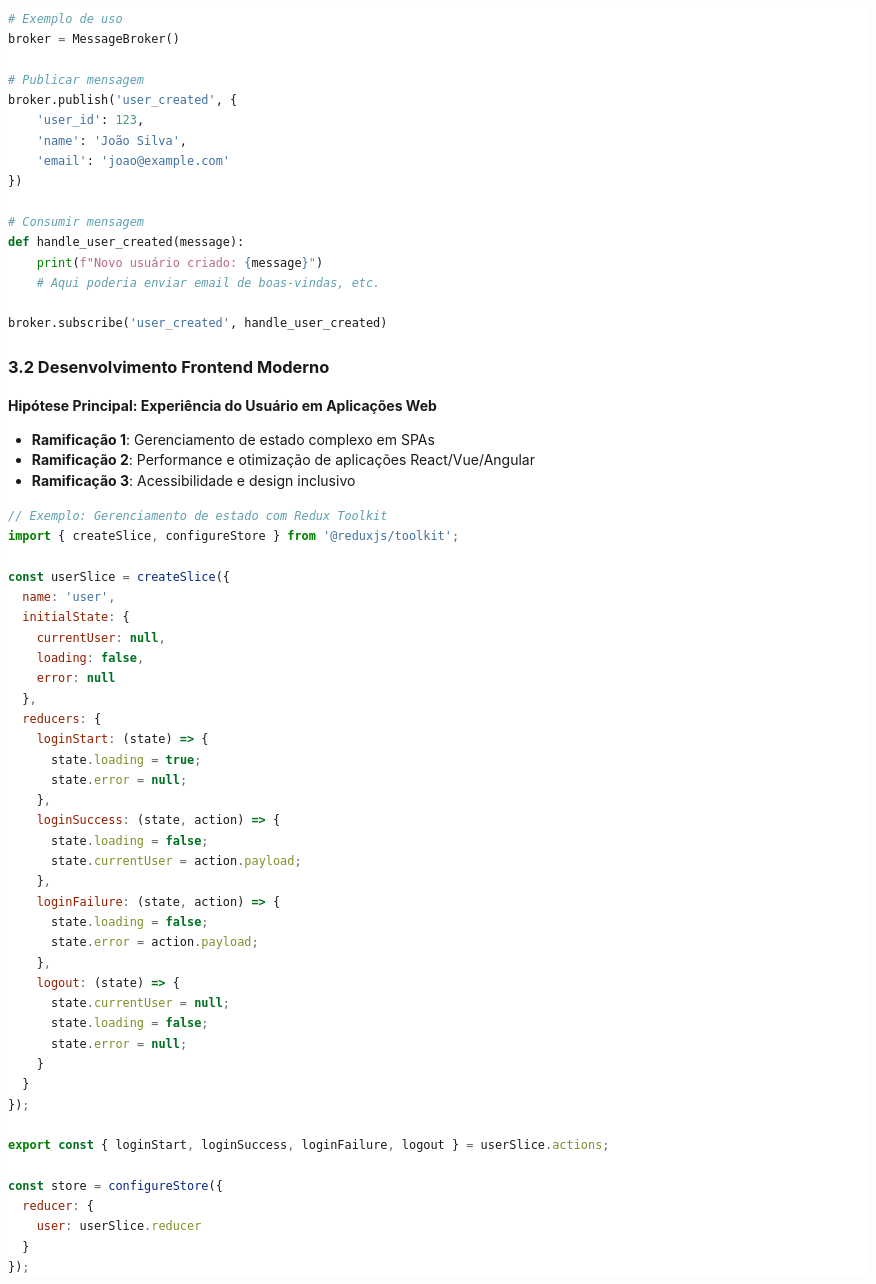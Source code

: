 ```python
# Exemplo de uso
broker = MessageBroker()

# Publicar mensagem
broker.publish('user_created', {
    'user_id': 123,
    'name': 'João Silva',
    'email': 'joao@example.com'
})

# Consumir mensagem
def handle_user_created(message):
    print(f"Novo usuário criado: {message}")
    # Aqui poderia enviar email de boas-vindas, etc.

broker.subscribe('user_created', handle_user_created)
```

### 3.2 Desenvolvimento Frontend Moderno

**Hipótese Principal: Experiência do Usuário em Aplicações Web**
- **Ramificação 1**: Gerenciamento de estado complexo em SPAs
- **Ramificação 2**: Performance e otimização de aplicações React/Vue/Angular
- **Ramificação 3**: Acessibilidade e design inclusivo

```javascript
// Exemplo: Gerenciamento de estado com Redux Toolkit
import { createSlice, configureStore } from '@reduxjs/toolkit';

const userSlice = createSlice({
  name: 'user',
  initialState: {
    currentUser: null,
    loading: false,
    error: null
  },
  reducers: {
    loginStart: (state) => {
      state.loading = true;
      state.error = null;
    },
    loginSuccess: (state, action) => {
      state.loading = false;
      state.currentUser = action.payload;
    },
    loginFailure: (state, action) => {
      state.loading = false;
      state.error = action.payload;
    },
    logout: (state) => {
      state.currentUser = null;
      state.loading = false;
      state.error = null;
    }
  }
});

export const { loginStart, loginSuccess, loginFailure, logout } = userSlice.actions;

const store = configureStore({
  reducer: {
    user: userSlice.reducer
  }
});
```